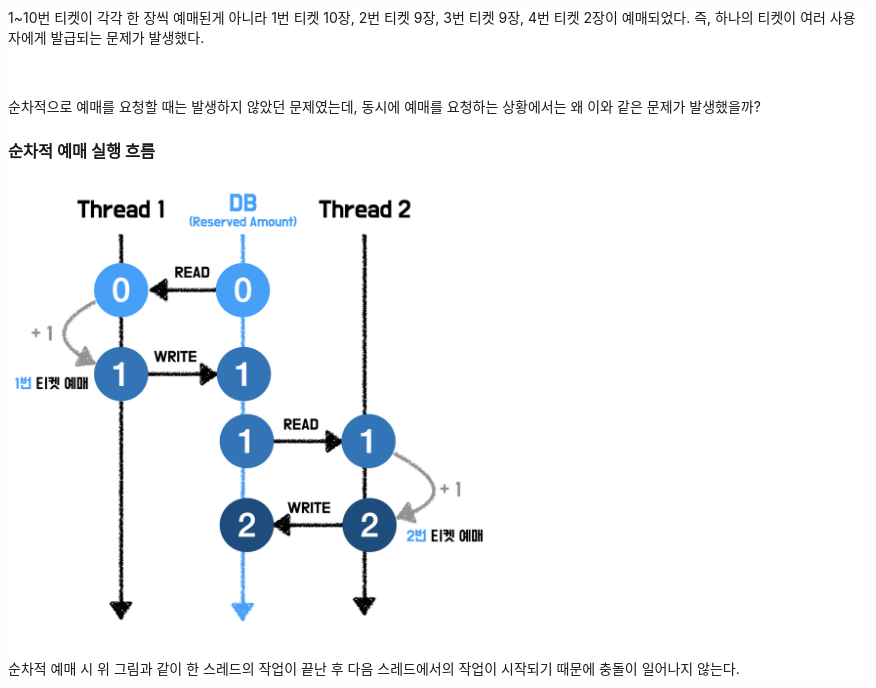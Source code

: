 1~10번 티켓이 각각 한 장씩 예매된게 아니라 1번 티켓 10장, 2번 티켓 9장, 3번 티켓 9장, 4번 티켓 2장이 예매되었다. 즉, 하나의 티켓이 여러 사용자에게 발급되는 문제가 발생했다.

<br>

순차적으로 예매를 요청할 때는 발생하지 않았던 문제였는데, 동시에 예매를 요청하는 상황에서는 왜 이와 같은 문제가 발생했을까?

### 순차적 예매 실행 흐름

<img src="../images/2023-08-16-ash-8.png" alt="순차적 예매 실행 흐름" width="500">

순차적 예매 시 위 그림과 같이 한 스레드의 작업이 끝난 후 다음 스레드에서의 작업이 시작되기 때문에 충돌이 일어나지 않는다.
